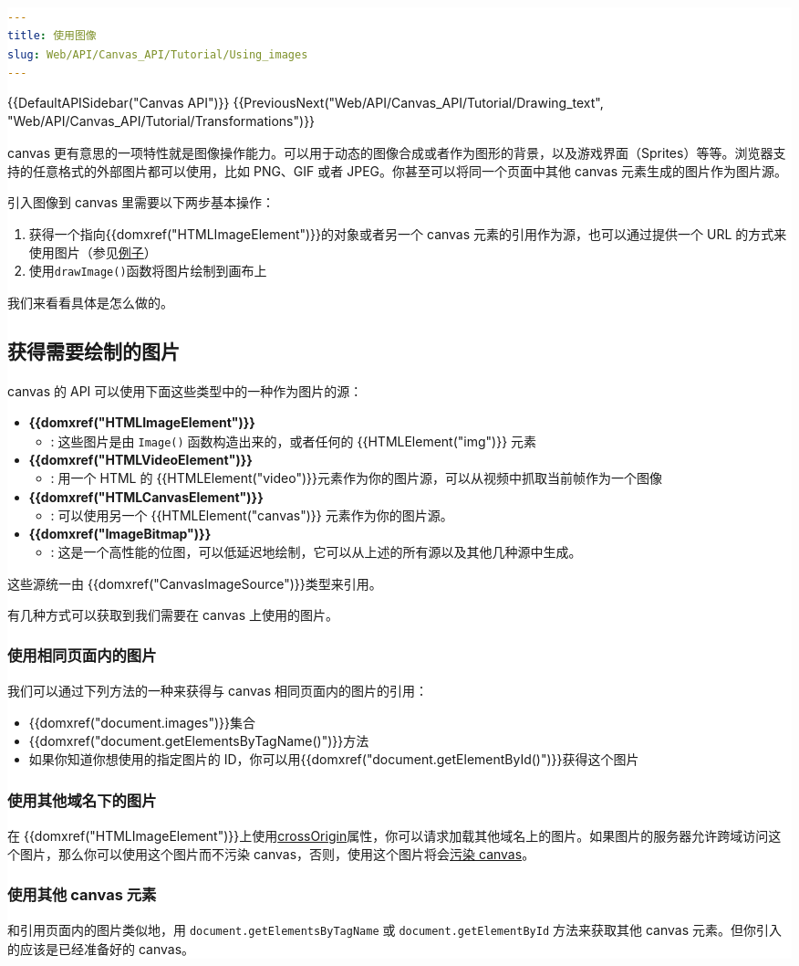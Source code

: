 ```yaml
---
title: 使用图像
slug: Web/API/Canvas_API/Tutorial/Using_images
---
```


{{DefaultAPISidebar("Canvas API")}} {{PreviousNext("Web/API/Canvas_API/Tutorial/Drawing_text", "Web/API/Canvas_API/Tutorial/Transformations")}}

canvas 更有意思的一项特性就是图像操作能力。可以用于动态的图像合成或者作为图形的背景，以及游戏界面（Sprites）等等。浏览器支持的任意格式的外部图片都可以使用，比如 PNG、GIF 或者 JPEG。你甚至可以将同一个页面中其他 canvas 元素生成的图片作为图片源。

引入图像到 canvas 里需要以下两步基本操作：

1. 获得一个指向{{domxref("HTMLImageElement")}}的对象或者另一个 canvas 元素的引用作为源，也可以通过提供一个 URL 的方式来使用图片（参见[例子](http://www.html5canvastutorials.com/tutorials/html5-canvas-images/)）
2. 使用`drawImage()`函数将图片绘制到画布上

我们来看看具体是怎么做的。

## 获得需要绘制的图片

canvas 的 API 可以使用下面这些类型中的一种作为图片的源：

- **{{domxref("HTMLImageElement")}}**
  - : 这些图片是由 `Image()` 函数构造出来的，或者任何的 {{HTMLElement("img")}} 元素
- **{{domxref("HTMLVideoElement")}}**
  - : 用一个 HTML 的 {{HTMLElement("video")}}元素作为你的图片源，可以从视频中抓取当前帧作为一个图像
- **{{domxref("HTMLCanvasElement")}}**
  - : 可以使用另一个 {{HTMLElement("canvas")}} 元素作为你的图片源。
- **{{domxref("ImageBitmap")}}**
  - : 这是一个高性能的位图，可以低延迟地绘制，它可以从上述的所有源以及其他几种源中生成。

这些源统一由 {{domxref("CanvasImageSource")}}类型来引用。

有几种方式可以获取到我们需要在 canvas 上使用的图片。

### 使用相同页面内的图片

我们可以通过下列方法的一种来获得与 canvas 相同页面内的图片的引用：

- {{domxref("document.images")}}集合
- {{domxref("document.getElementsByTagName()")}}方法
- 如果你知道你想使用的指定图片的 ID，你可以用{{domxref("document.getElementById()")}}获得这个图片

### 使用其他域名下的图片

在 {{domxref("HTMLImageElement")}}上使用[crossOrigin](/zh-CN/docs/HTML/CORS_settings_attributes)属性，你可以请求加载其他域名上的图片。如果图片的服务器允许跨域访问这个图片，那么你可以使用这个图片而不污染 canvas，否则，使用这个图片将会[污染 canvas](/zh-CN/docs/CORS_Enabled_Image#.E4.BB.80.E4.B9.88.E6.98.AF.22.E8.A2.AB.E6.B1.A1.E6.9F.93.22.E7.9A.84canvas)。

### 使用其他 canvas 元素

和引用页面内的图片类似地，用 `document.getElementsByTagName` 或 `document.getElementById` 方法来获取其他 canvas 元素。但你引入的应该是已经准备好的 canvas。
